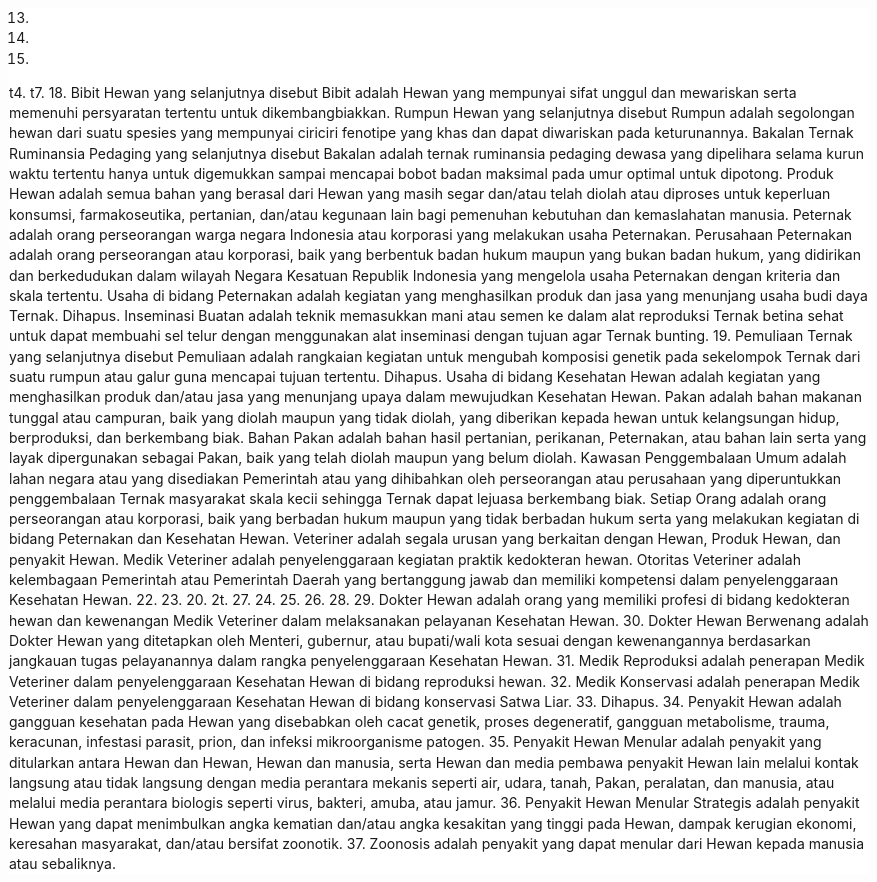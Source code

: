 13.
15.
16.
t4.
t7.
18. Bibit Hewan yang selanjutnya disebut Bibit adalah Hewan yang mempunyai sifat unggul dan mewariskan serta memenuhi persyaratan tertentu untuk dikembangbiakkan. Rumpun Hewan yang selanjutnya disebut Rumpun adalah segolongan hewan dari suatu spesies yang mempunyai ciriciri fenotipe yang khas dan dapat diwariskan pada keturunannya. Bakalan Ternak Ruminansia Pedaging yang selanjutnya disebut Bakalan adalah ternak ruminansia pedaging dewasa yang dipelihara selama kurun waktu tertentu hanya untuk digemukkan sampai mencapai bobot badan maksimal pada umur optimal untuk dipotong. Produk Hewan adalah semua bahan yang berasal dari Hewan yang masih segar dan/atau telah diolah atau diproses untuk keperluan konsumsi, farmakoseutika, pertanian, dan/atau kegunaan lain bagi pemenuhan kebutuhan dan kemaslahatan manusia. Peternak adalah orang perseorangan warga negara Indonesia atau korporasi yang melakukan usaha Peternakan. Perusahaan Peternakan adalah orang perseorangan atau korporasi, baik yang berbentuk badan hukum maupun yang bukan badan hukum, yang didirikan dan berkedudukan dalam wilayah Negara Kesatuan Republik Indonesia yang mengelola usaha Peternakan dengan kriteria dan skala tertentu. Usaha di bidang Peternakan adalah kegiatan yang menghasilkan produk dan jasa yang menunjang usaha budi daya Ternak. Dihapus. Inseminasi Buatan adalah teknik memasukkan mani atau semen ke dalam alat reproduksi Ternak betina sehat untuk dapat membuahi sel telur dengan menggunakan alat inseminasi dengan tujuan agar Ternak bunting.
19. Pemuliaan Ternak yang selanjutnya disebut Pemuliaan adalah rangkaian kegiatan untuk mengubah komposisi genetik pada sekelompok Ternak dari suatu rumpun atau galur guna mencapai tujuan tertentu. Dihapus. Usaha di bidang Kesehatan Hewan adalah kegiatan yang menghasilkan produk dan/atau jasa yang menunjang upaya dalam mewujudkan Kesehatan Hewan. Pakan adalah bahan makanan tunggal atau campuran, baik yang diolah maupun yang tidak diolah, yang diberikan kepada hewan untuk kelangsungan hidup, berproduksi, dan berkembang biak. Bahan Pakan adalah bahan hasil pertanian, perikanan, Peternakan, atau bahan lain serta yang layak dipergunakan sebagai Pakan, baik yang telah diolah maupun yang belum diolah. Kawasan Penggembalaan Umum adalah lahan negara atau yang disediakan Pemerintah atau yang dihibahkan oleh perseorangan atau perusahaan yang diperuntukkan penggembalaan Ternak masyarakat skala kecii sehingga Ternak dapat lejuasa berkembang biak. Setiap Orang adalah orang perseorangan atau korporasi, baik yang berbadan hukum maupun yang tidak berbadan hukum serta yang melakukan kegiatan di bidang Peternakan dan Kesehatan Hewan. Veteriner adalah segala urusan yang berkaitan dengan Hewan, Produk Hewan, dan penyakit Hewan. Medik Veteriner adalah penyelenggaraan kegiatan praktik kedokteran hewan. Otoritas Veteriner adalah kelembagaan Pemerintah atau Pemerintah Daerah yang bertanggung jawab dan memiliki kompetensi dalam penyelenggaraan Kesehatan Hewan.
22.
23.
20. 2t.
27.
24.
25.
26.
28.
29. Dokter Hewan adalah orang yang memiliki profesi di bidang kedokteran hewan dan kewenangan Medik Veteriner dalam melaksanakan pelayanan Kesehatan Hewan. 30. Dokter Hewan Berwenang adalah Dokter Hewan yang ditetapkan oleh Menteri, gubernur, atau bupati/wali kota sesuai dengan kewenangannya berdasarkan jangkauan tugas pelayanannya dalam rangka penyelenggaraan Kesehatan Hewan. 31. Medik Reproduksi adalah penerapan Medik Veteriner dalam penyelenggaraan Kesehatan Hewan di bidang reproduksi hewan. 32. Medik Konservasi adalah penerapan Medik Veteriner dalam penyelenggaraan Kesehatan Hewan di bidang konservasi Satwa Liar. 33. Dihapus. 34. Penyakit Hewan adalah gangguan kesehatan pada Hewan yang disebabkan oleh cacat genetik, proses degeneratif, gangguan metabolisme, trauma, keracunan, infestasi parasit, prion, dan infeksi mikroorganisme patogen. 35. Penyakit Hewan Menular adalah penyakit yang ditularkan antara Hewan dan Hewan, Hewan dan manusia, serta Hewan dan media pembawa penyakit Hewan lain melalui kontak langsung atau tidak langsung dengan media perantara mekanis seperti air, udara, tanah, Pakan, peralatan, dan manusia, atau melalui media perantara biologis seperti virus, bakteri, amuba, atau jamur. 36. Penyakit Hewan Menular Strategis adalah penyakit Hewan yang dapat menimbulkan angka kematian dan/atau angka kesakitan yang tinggi pada Hewan, dampak kerugian ekonomi, keresahan masyarakat, dan/atau bersifat zoonotik. 37. Zoonosis adalah penyakit yang dapat menular dari Hewan kepada manusia atau sebaliknya.
